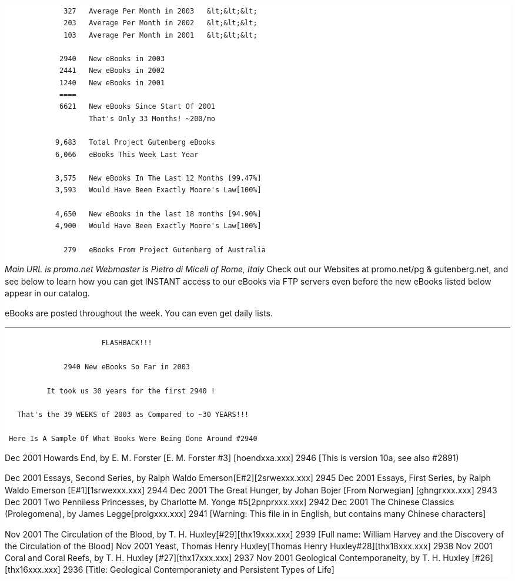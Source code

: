                   327   Average Per Month in 2003   &lt;&lt;&lt;
                  203   Average Per Month in 2002   &lt;&lt;&lt;
                  103   Average Per Month in 2001   &lt;&lt;&lt;

                 2940   New eBooks in 2003
                 2441   New eBooks in 2002
                 1240   New eBooks in 2001
                 ====
                 6621   New eBooks Since Start Of 2001
                        That's Only 33 Months! ~200/mo

                9,683   Total Project Gutenberg eBooks
                6,066   eBooks This Week Last Year

                3,575   New eBooks In The Last 12 Months [99.47%]
                3,593   Would Have Been Exactly Moore's Law[100%]

                4,650   New eBooks in the last 18 months [94.90%]
                4,900   Would Have Been Exactly Moore's Law[100%]

                  279   eBooks From Project Gutenberg of Australia


*Main URL is promo.net  Webmaster is Pietro di Miceli of Rome, Italy*
Check out our Websites at promo.net/pg & gutenberg.net, and see below
to learn how you can get INSTANT access to our eBooks via FTP servers
even before the new eBooks listed below appear in our catalog.

eBooks are posted throughout the week.  You can even get daily lists.


***


                           FLASHBACK!!!

                  2940 New eBooks So Far in 2003

              It took us 30 years for the first 2940 !

       That's the 39 WEEKS of 2003 as Compared to ~30 YEARS!!!

     Here Is A Sample Of What Books Were Being Done Around #2940


Dec 2001 Howards End, by E. M. Forster  [E. M. Forster #3] [hoendxxa.xxx] 2946
[This is version 10a, see also #2891)

Dec 2001 Essays, Second Series, by Ralph Waldo Emerson[E#2][2srwexxx.xxx] 2945
Dec 2001 Essays, First Series, by Ralph Waldo Emerson [E#1][1srwexxx.xxx] 2944
Dec 2001 The Great Hunger, by Johan Bojer [From Norwegian] [ghngrxxx.xxx] 2943
Dec 2001 Two Penniless Princesses, by Charlotte M. Yonge #5[2pnprxxx.xxx] 2942
Dec 2001 The Chinese Classics (Prolegomena), by James Legge[prolgxxx.xxx] 2941
[Warning:  This file in in English, but contains many Chinese characters]

Nov 2001 The Circulation of the Blood, by T. H. Huxley[#29][thx19xxx.xxx] 2939
[Full name: William Harvey and the Discovery of the Circulation of the Blood]
Nov 2001 Yeast, Thomas Henry Huxley[Thomas Henry Huxley#28][thx18xxx.xxx] 2938
Nov 2001 Coral and Coral Reefs, by T. H. Huxley       [#27][thx17xxx.xxx] 2937
Nov 2001 Geological Contemporaneity, by T. H. Huxley  [#26][thx16xxx.xxx] 2936
[Title:  Geological Contemporaniety and Persistent Types of Life]
